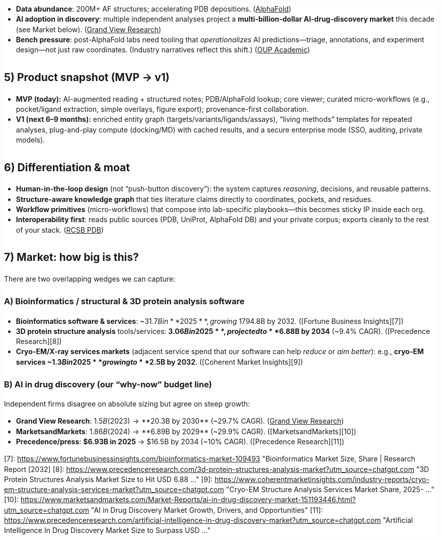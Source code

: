* **Data abundance**: 200M+ AF structures; accelerating PDB depositions. ([AlphaFold][2])
* **AI adoption in discovery**: multiple independent analyses project a **multi-billion-dollar AI-drug-discovery market** this decade (see Market below). ([Grand View Research][5])
* **Bench pressure**: post-AlphaFold labs need tooling that *operationalizes* AI predictions—triage, annotations, and experiment design—not just raw coordinates. (Industry narratives reflect this shift.) ([OUP Academic][6])

## 5) Product snapshot (MVP → v1)

* **MVP (today):** AI-augmented reading + structured notes; PDB/AlphaFold lookup; core viewer; curated micro-workflows (e.g., pocket/ligand extraction, simple overlays, figure export); provenance-first collaboration.
* **V1 (next 6–9 months):** enriched entity graph (targets/variants/ligands/assays), “living methods” templates for repeated analyses, plug-and-play compute (docking/MD) with cached results, and a secure enterprise mode (SSO, auditing, private models).

## 6) Differentiation & moat

* **Human-in-the-loop design** (not “push-button discovery”): the system captures *reasoning*, decisions, and reusable patterns.
* **Structure-aware knowledge graph** that ties literature claims directly to coordinates, pockets, and residues.
* **Workflow primitives** (micro-workflows) that compose into lab-specific playbooks—this becomes sticky IP inside each org.
* **Interoperability first**: reads public sources (PDB, UniProt, AlphaFold DB) and your private corpus; exports cleanly to the rest of your stack. ([RCSB PDB][1])

## 7) Market: how big is this?

There are two overlapping wedges we can capture:

### A) Bioinformatics / structural & 3D protein analysis software

* **Bioinformatics software & services**: ~$31.7B in **2025**, growing ~17% CAGR to ~$94.8B by 2032. ([Fortune Business Insights][7])
* **3D protein structure analysis** tools/services: **$3.06B in 2025**, projected to **$6.88B by 2034** (~9.4% CAGR). ([Precedence Research][8])
* **Cryo-EM/X-ray services markets** (adjacent service spend that our software can help *reduce* or *aim better*): e.g., **cryo-EM services ~$1.3B in 2025** growing to **$2.5B by 2032**. ([Coherent Market Insights][9])

### B) AI in drug discovery (our “why-now” budget line)

Independent firms disagree on absolute sizing but agree on steep growth:

* **Grand View Research**: $1.5B (2023) → **$20.3B by 2030** (~29.7% CAGR). ([Grand View Research][5])
* **MarketsandMarkets**: $1.86B (2024) → **$6.89B by 2029** (~29.9% CAGR). ([MarketsandMarkets][10])
* **Precedence/press**: **$6.93B in 2025** → $16.5B by 2034 (~10% CAGR). ([Precedence Research][11])


[1]: https://www.rcsb.org/stats/growth/growth-released-structures?utm_source=chatgpt.com "Overall Growth of Released Structures Per Year"
[2]: https://alphafold.ebi.ac.uk/?utm_source=chatgpt.com "AlphaFold Protein Structure Database"
[3]: https://www.deloitte.com/us/en/Industries/life-sciences-health-care/articles/measuring-return-from-pharmaceutical-innovation.html?utm_source=chatgpt.com "Measuring the return from pharmaceutical innovation 2024"
[4]: https://www.uniprot.org/uniprotkb?utm_source=chatgpt.com "UniProt Knowledgebase (UniProtKB)"
[5]: https://www.grandviewresearch.com/industry-analysis/artificial-intelligence-drug-discovery-market?utm_source=chatgpt.com "Artificial Intelligence In Drug Discovery Market Report, 2030"
[6]: https://academic.oup.com/nar/article/52/D1/D368/7337620?utm_source=chatgpt.com "AlphaFold Protein Structure Database in 2024: providing ..."
[7]: https://www.fortunebusinessinsights.com/bioinformatics-market-109493 "Bioinformatics Market Size, Share | Research Report [2032]
[8]: https://www.precedenceresearch.com/3d-protein-structures-analysis-market?utm_source=chatgpt.com "3D Protein Structures Analysis Market Size to Hit USD 6.88 ..."
[9]: https://www.coherentmarketinsights.com/industry-reports/cryo-em-structure-analysis-services-market?utm_source=chatgpt.com "Cryo-EM Structure Analysis Services Market Share, 2025- ..."
[10]: https://www.marketsandmarkets.com/Market-Reports/ai-in-drug-discovery-market-151193446.html?utm_source=chatgpt.com "AI in Drug Discovery Market Growth, Drivers, and Opportunities"
[11]: https://www.precedenceresearch.com/artificial-intelligence-in-drug-discovery-market?utm_source=chatgpt.com "Artificial Intelligence In Drug Discovery Market Size to Surpass USD ..."